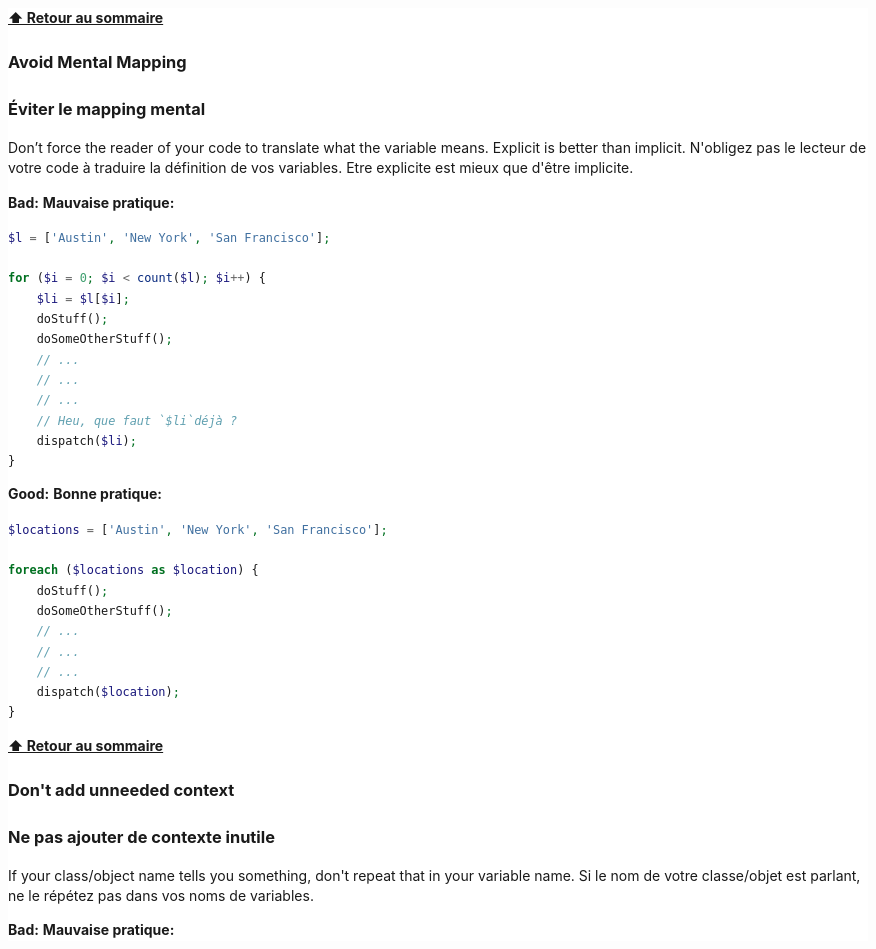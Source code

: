 **[⬆ Retour au sommaire](#table-of-contents)**

### Avoid Mental Mapping
### Éviter le mapping mental

Don’t force the reader of your code to translate what the variable means.
Explicit is better than implicit.
N'obligez pas le lecteur de votre code à traduire la définition de vos variables.
Etre explicite est mieux que d'être implicite.

**Bad:**
**Mauvaise pratique:**

```php
$l = ['Austin', 'New York', 'San Francisco'];

for ($i = 0; $i < count($l); $i++) {
    $li = $l[$i];
    doStuff();
    doSomeOtherStuff();
    // ...
    // ...
    // ...
    // Heu, que faut `$li`déjà ?
    dispatch($li);
}
```

**Good:**
**Bonne pratique:**

```php
$locations = ['Austin', 'New York', 'San Francisco'];

foreach ($locations as $location) {
    doStuff();
    doSomeOtherStuff();
    // ...
    // ...
    // ...
    dispatch($location);
}
```

**[⬆ Retour au sommaire](#table-of-contents)**

### Don't add unneeded context
### Ne pas ajouter de contexte inutile

If your class/object name tells you something, don't repeat that in your
variable name.
Si le nom de votre classe/objet est parlant, ne le répétez pas dans vos noms de variables.

**Bad:**
**Mauvaise pratique:**
